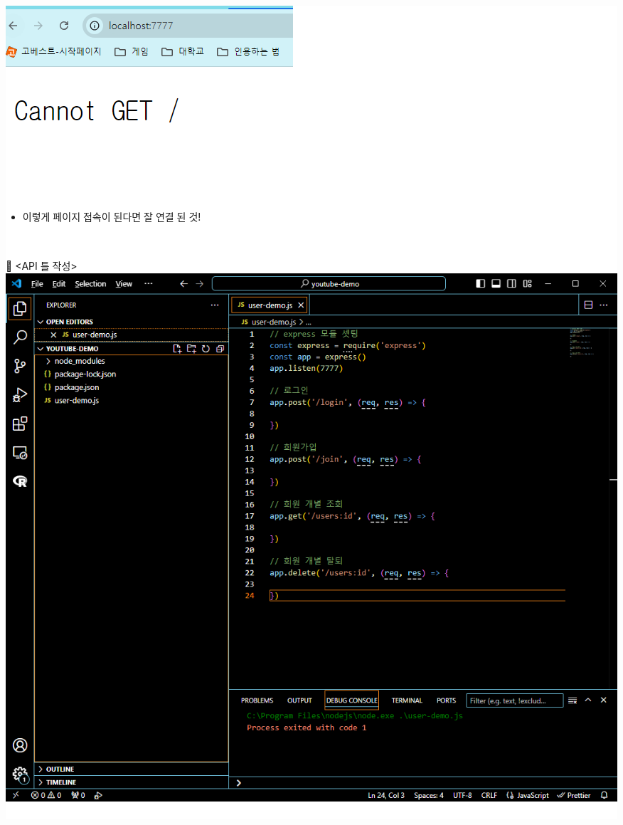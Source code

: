 ![alt text](img01/image-158.png)<br>
- 이렇게 페이지 접속이 된다면 잘 연결 된 것!<br>

<br>

💫 \<API 틀 작성><br>
![alt text](img01/image-159.png)<br>
<br/>
